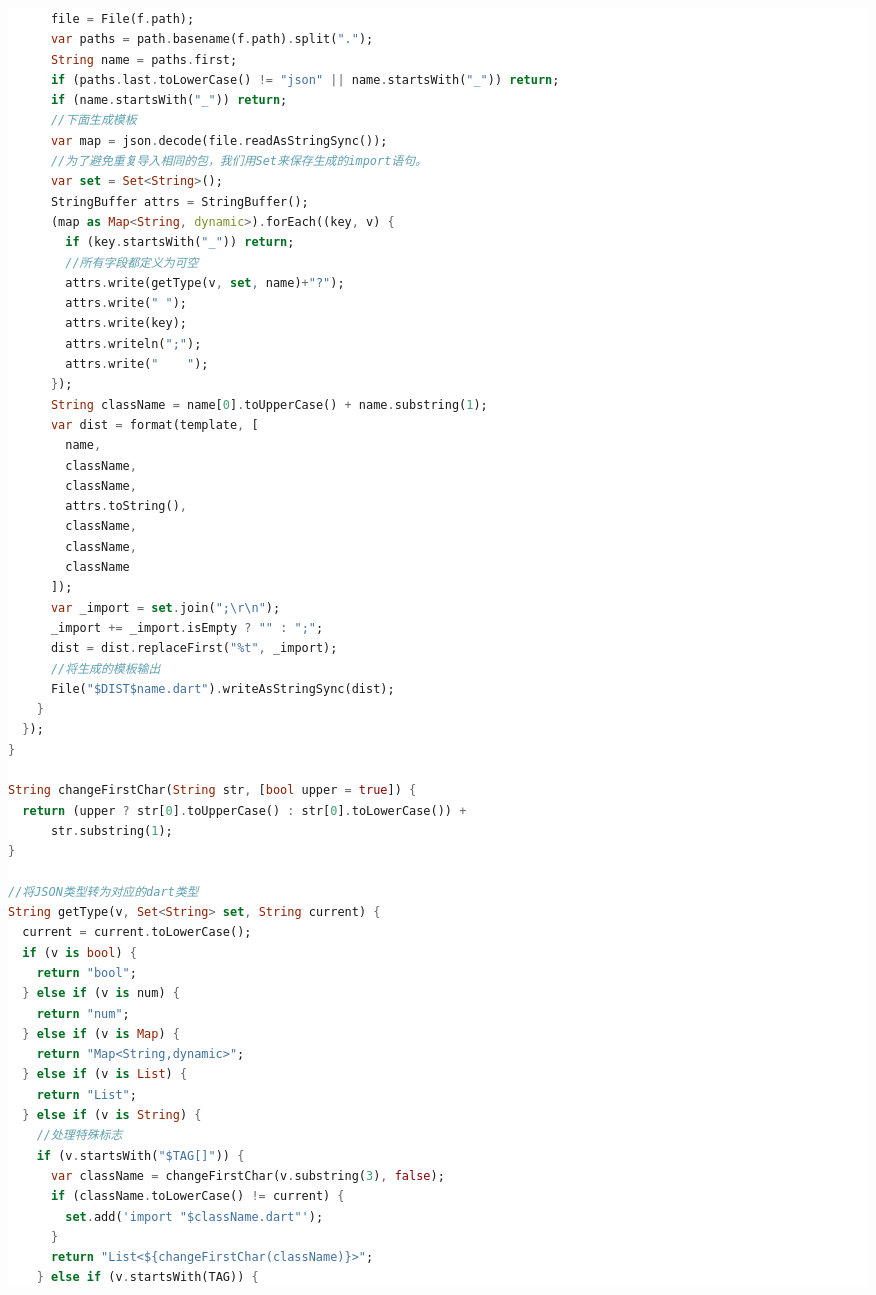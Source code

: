    ```dart
         file = File(f.path);
         var paths = path.basename(f.path).split(".");
         String name = paths.first;
         if (paths.last.toLowerCase() != "json" || name.startsWith("_")) return;
         if (name.startsWith("_")) return;
         //下面生成模板
         var map = json.decode(file.readAsStringSync());
         //为了避免重复导入相同的包，我们用Set来保存生成的import语句。
         var set = Set<String>();
         StringBuffer attrs = StringBuffer();
         (map as Map<String, dynamic>).forEach((key, v) {
           if (key.startsWith("_")) return;
           //所有字段都定义为可空
           attrs.write(getType(v, set, name)+"?");
           attrs.write(" ");
           attrs.write(key);
           attrs.writeln(";");
           attrs.write("    ");
         });
         String className = name[0].toUpperCase() + name.substring(1);
         var dist = format(template, [
           name,
           className,
           className,
           attrs.toString(),
           className,
           className,
           className
         ]);
         var _import = set.join(";\r\n");
         _import += _import.isEmpty ? "" : ";";
         dist = dist.replaceFirst("%t", _import);
         //将生成的模板输出
         File("$DIST$name.dart").writeAsStringSync(dist);
       }
     });
   }
   
   String changeFirstChar(String str, [bool upper = true]) {
     return (upper ? str[0].toUpperCase() : str[0].toLowerCase()) +
         str.substring(1);
   }
   
   //将JSON类型转为对应的dart类型
   String getType(v, Set<String> set, String current) {
     current = current.toLowerCase();
     if (v is bool) {
       return "bool";
     } else if (v is num) {
       return "num";
     } else if (v is Map) {
       return "Map<String,dynamic>";
     } else if (v is List) {
       return "List";
     } else if (v is String) {
       //处理特殊标志
       if (v.startsWith("$TAG[]")) {
         var className = changeFirstChar(v.substring(3), false);
         if (className.toLowerCase() != current) {
           set.add('import "$className.dart"');
         }
         return "List<${changeFirstChar(className)}>";
       } else if (v.startsWith(TAG)) {
   ```